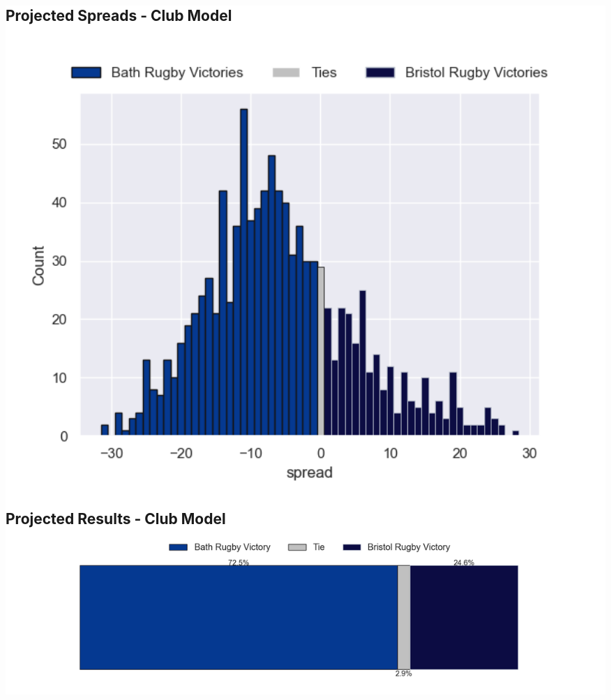 ## Projected Spreads - Club Model


<p float="left">
<img src="../comp_files/plots/2025-10-25-BathRugby_V_BristolRugby_spreads.png" width="99%" />
</p>

## Projected Results - Club Model


<p float="left">
<img src="../comp_files/plots/2025-10-25-BathRugby_V_BristolRugby_resultbar.png" width="99%" />
</p>
